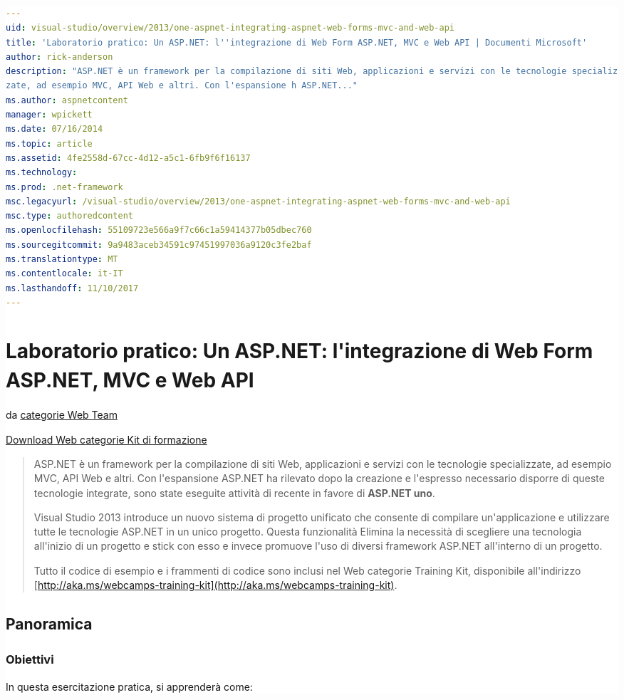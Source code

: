 ```yaml
---
uid: visual-studio/overview/2013/one-aspnet-integrating-aspnet-web-forms-mvc-and-web-api
title: 'Laboratorio pratico: Un ASP.NET: l''integrazione di Web Form ASP.NET, MVC e Web API | Documenti Microsoft'
author: rick-anderson
description: "ASP.NET è un framework per la compilazione di siti Web, applicazioni e servizi con le tecnologie specializzate, ad esempio MVC, API Web e altri. Con l'espansione h ASP.NET..."
ms.author: aspnetcontent
manager: wpickett
ms.date: 07/16/2014
ms.topic: article
ms.assetid: 4fe2558d-67cc-4d12-a5c1-6fb9f6f16137
ms.technology: 
ms.prod: .net-framework
msc.legacyurl: /visual-studio/overview/2013/one-aspnet-integrating-aspnet-web-forms-mvc-and-web-api
msc.type: authoredcontent
ms.openlocfilehash: 55109723e566a9f7c66c1a59414377b05dbec760
ms.sourcegitcommit: 9a9483aceb34591c97451997036a9120c3fe2baf
ms.translationtype: MT
ms.contentlocale: it-IT
ms.lasthandoff: 11/10/2017
---
```

<a name="hands-on-lab-one-aspnet-integrating-aspnet-web-forms-mvc-and-web-api"></a>Laboratorio pratico: Un ASP.NET: l'integrazione di Web Form ASP.NET, MVC e Web API
====================
da [categorie Web Team](https://twitter.com/webcamps)

[Download Web categorie Kit di formazione](http://aka.ms/webcamps-training-kit)

> ASP.NET è un framework per la compilazione di siti Web, applicazioni e servizi con le tecnologie specializzate, ad esempio MVC, API Web e altri. Con l'espansione ASP.NET ha rilevato dopo la creazione e l'espresso necessario disporre di queste tecnologie integrate, sono state eseguite attività di recente in favore di **ASP.NET uno**.
> 
> Visual Studio 2013 introduce un nuovo sistema di progetto unificato che consente di compilare un'applicazione e utilizzare tutte le tecnologie ASP.NET in un unico progetto. Questa funzionalità Elimina la necessità di scegliere una tecnologia all'inizio di un progetto e stick con esso e invece promuove l'uso di diversi framework ASP.NET all'interno di un progetto.
> 
> Tutto il codice di esempio e i frammenti di codice sono inclusi nel Web categorie Training Kit, disponibile all'indirizzo [http://aka.ms/webcamps-training-kit](http://aka.ms/webcamps-training-kit).


<a id="Overview"></a>
## <a name="overview"></a>Panoramica

<a id="Objectives"></a>
### <a name="objectives"></a>Obiettivi

In questa esercitazione pratica, si apprenderà come:
